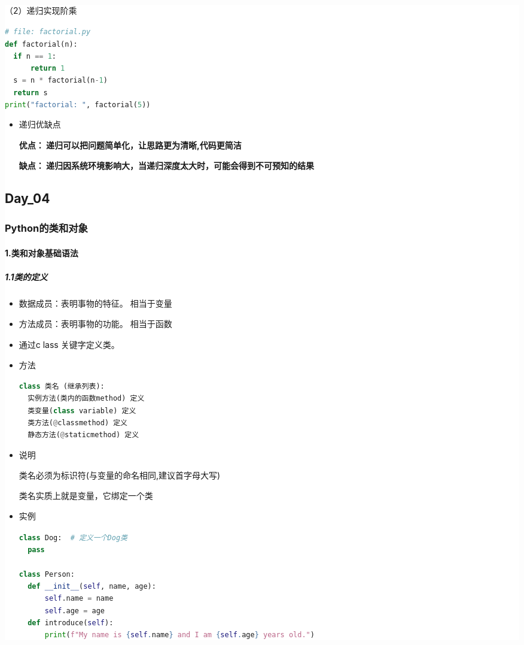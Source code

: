   （2）递归实现阶乘

  ```python
  # file: factorial.py
  def factorial(n):
   	if n == 1:
   		return 1
   	s = n * factorial(n-1)
   	return s
  print("factorial: ", factorial(5))
  ```

- 递归优缺点

  **优点： 递归可以把问题简单化，让思路更为清晰,代码更简洁** 

  **缺点： 递归因系统环境影响大，当递归深度太大时，可能会得到不可预知的结果**

## Day_04

### Python的类和对象

#### 1.类和对象基础语法

##### 1.1类的定义

- 数据成员：表明事物的特征。  相当于变量 

- 方法成员：表明事物的功能。  相当于函数

-  通过c lass 关键字定义类。

- 方法

  ```python
  class 类名 (继承列表):
  	实例方法(类内的函数method) 定义
  	类变量(class variable) 定义
  	类方法(@classmethod) 定义
  	静态方法(@staticmethod) 定义
  ```

- 说明

  类名必须为标识符(与变量的命名相同,建议首字母大写) 

  类名实质上就是变量，它绑定一个类

- 实例

  ```python
  class Dog:  # 定义一个Dog类
  	pass
  
  class Person:
  	def __init__(self, name, age):
  		self.name = name
  		self.age = age
  	def introduce(self):
  		print(f"My name is {self.name} and I am {self.age} years old.")
  ```
